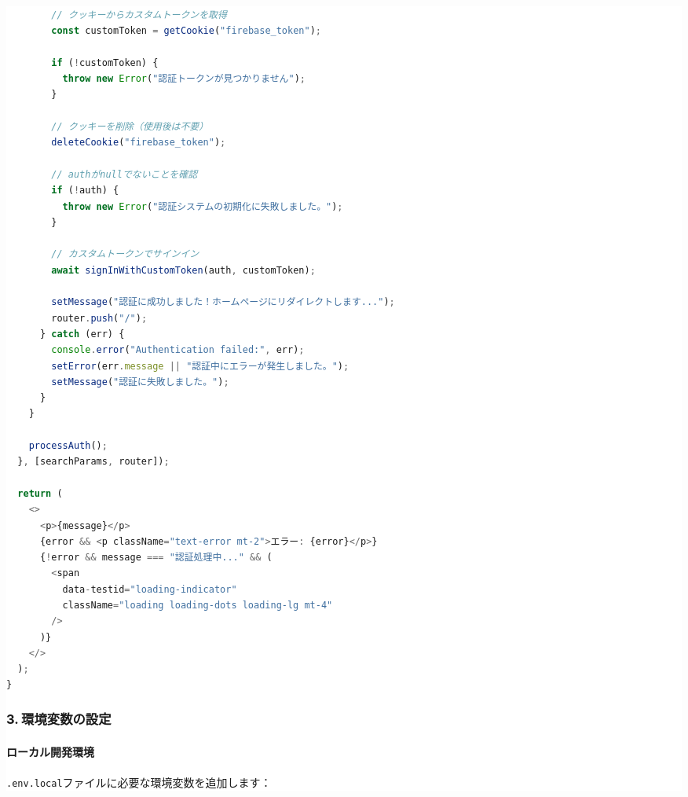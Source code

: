 ```typescript
        // クッキーからカスタムトークンを取得
        const customToken = getCookie("firebase_token");
        
        if (!customToken) {
          throw new Error("認証トークンが見つかりません");
        }

        // クッキーを削除（使用後は不要）
        deleteCookie("firebase_token");

        // authがnullでないことを確認
        if (!auth) {
          throw new Error("認証システムの初期化に失敗しました。");
        }

        // カスタムトークンでサインイン
        await signInWithCustomToken(auth, customToken);
        
        setMessage("認証に成功しました！ホームページにリダイレクトします...");
        router.push("/");
      } catch (err) {
        console.error("Authentication failed:", err);
        setError(err.message || "認証中にエラーが発生しました。");
        setMessage("認証に失敗しました。");
      }
    }

    processAuth();
  }, [searchParams, router]);

  return (
    <>
      <p>{message}</p>
      {error && <p className="text-error mt-2">エラー: {error}</p>}
      {!error && message === "認証処理中..." && (
        <span
          data-testid="loading-indicator"
          className="loading loading-dots loading-lg mt-4"
        />
      )}
    </>
  );
}
```

### 3. 環境変数の設定

#### ローカル開発環境

`.env.local`ファイルに必要な環境変数を追加します：
